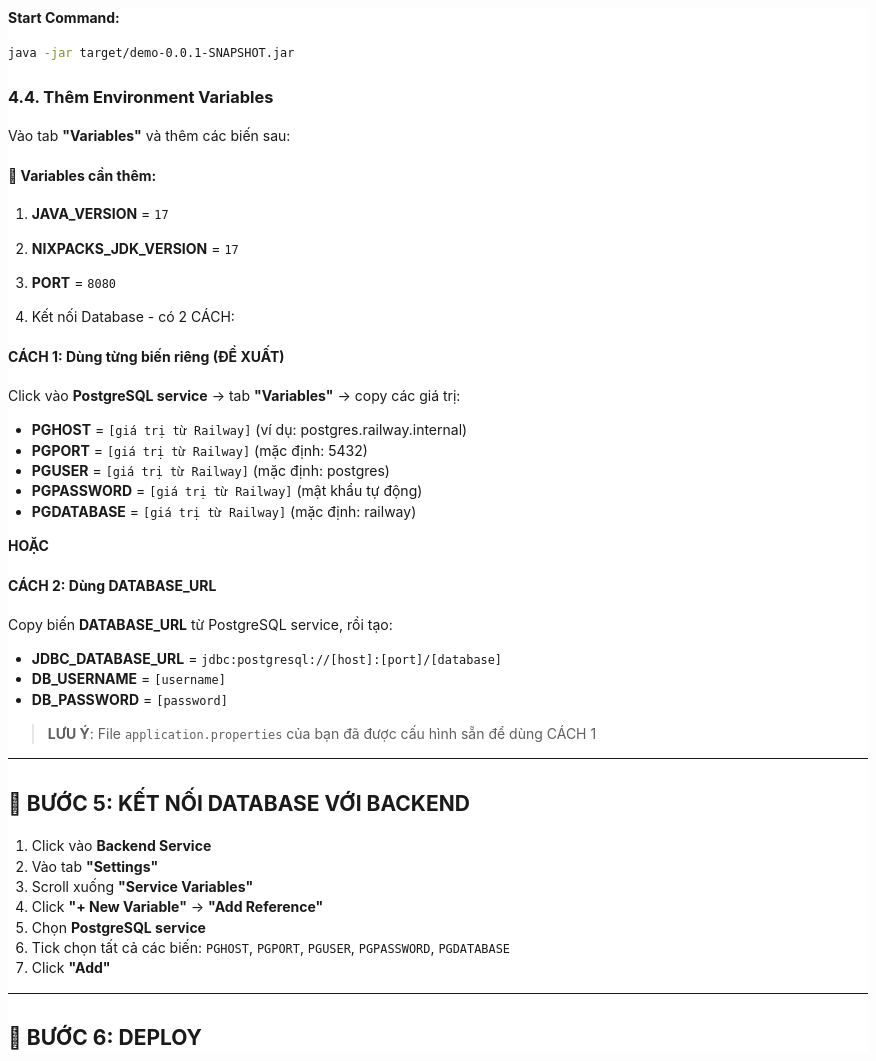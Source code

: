 **Start Command:**
```bash
java -jar target/demo-0.0.1-SNAPSHOT.jar
```

### 4.4. Thêm Environment Variables

Vào tab **"Variables"** và thêm các biến sau:

#### 📝 Variables cần thêm:

1. **JAVA_VERSION** = `17`

2. **NIXPACKS_JDK_VERSION** = `17`

3. **PORT** = `8080`

4. Kết nối Database - có 2 CÁCH:

#### **CÁCH 1: Dùng từng biến riêng (ĐỀ XUẤT)**

Click vào **PostgreSQL service** → tab **"Variables"** → copy các giá trị:

- **PGHOST** = `[giá trị từ Railway]` (ví dụ: postgres.railway.internal)
- **PGPORT** = `[giá trị từ Railway]` (mặc định: 5432)
- **PGUSER** = `[giá trị từ Railway]` (mặc định: postgres)
- **PGPASSWORD** = `[giá trị từ Railway]` (mật khẩu tự động)
- **PGDATABASE** = `[giá trị từ Railway]` (mặc định: railway)

**HOẶC**

#### **CÁCH 2: Dùng DATABASE_URL**

Copy biến **DATABASE_URL** từ PostgreSQL service, rồi tạo:

- **JDBC_DATABASE_URL** = `jdbc:postgresql://[host]:[port]/[database]`
- **DB_USERNAME** = `[username]`
- **DB_PASSWORD** = `[password]`

> **LƯU Ý**: File `application.properties` của bạn đã được cấu hình sẵn để dùng CÁCH 1

---

## 🔗 BƯỚC 5: KẾT NỐI DATABASE VỚI BACKEND

1. Click vào **Backend Service**
2. Vào tab **"Settings"**
3. Scroll xuống **"Service Variables"**
4. Click **"+ New Variable"** → **"Add Reference"**
5. Chọn **PostgreSQL service**
6. Tick chọn tất cả các biến: `PGHOST`, `PGPORT`, `PGUSER`, `PGPASSWORD`, `PGDATABASE`
7. Click **"Add"**

---

## 🚀 BƯỚC 6: DEPLOY
